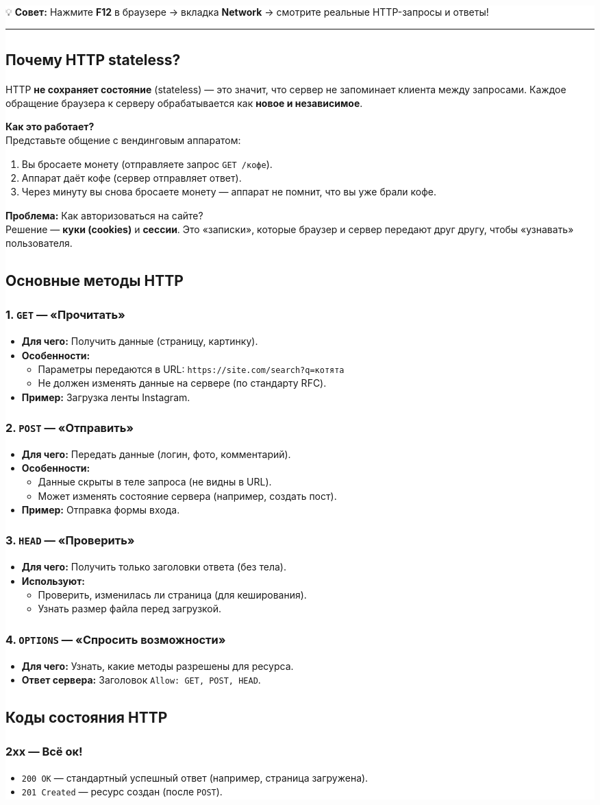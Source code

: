 💡 **Совет:** Нажмите **F12** в браузере → вкладка **Network** → смотрите реальные HTTP-запросы и ответы!

---
## **Почему HTTP stateless?**
HTTP **не сохраняет состояние** (stateless) — это значит, что сервер не запоминает клиента между запросами. Каждое обращение браузера к серверу обрабатывается как **новое и независимое**.

**Как это работает?**  
Представьте общение с вендинговым аппаратом:
1. Вы бросаете монету (отправляете запрос `GET /кофе`).
2. Аппарат даёт кофе (сервер отправляет ответ).
3. Через минуту вы снова бросаете монету — аппарат не помнит, что вы уже брали кофе.

**Проблема:** Как авторизоваться на сайте?  
Решение — **куки (cookies)** и **сессии**. Это «записки», которые браузер и сервер передают друг другу, чтобы «узнавать» пользователя.

## **Основные методы HTTP**

### 1. `GET` — «Прочитать»  
- **Для чего:** Получить данные (страницу, картинку).  
- **Особенности:**  
  - Параметры передаются в URL: `https://site.com/search?q=котята`  
  - Не должен изменять данные на сервере (по стандарту RFC).  
- **Пример:** Загрузка ленты Instagram.

### 2. `POST` — «Отправить»  
- **Для чего:** Передать данные (логин, фото, комментарий).  
- **Особенности:**  
  - Данные скрыты в теле запроса (не видны в URL).  
  - Может изменять состояние сервера (например, создать пост).  
- **Пример:** Отправка формы входа.

### 3. `HEAD` — «Проверить»  
- **Для чего:** Получить только заголовки ответа (без тела).  
- **Используют:**  
  - Проверить, изменилась ли страница (для кеширования).  
  - Узнать размер файла перед загрузкой.  

### 4. `OPTIONS` — «Спросить возможности»  
- **Для чего:** Узнать, какие методы разрешены для ресурса.  
- **Ответ сервера:** Заголовок `Allow: GET, POST, HEAD`.  

## **Коды состояния HTTP**

### 2xx — Всё ок!  
- `200 OK` — стандартный успешный ответ (например, страница загружена).  
- `201 Created` — ресурс создан (после `POST`).  
